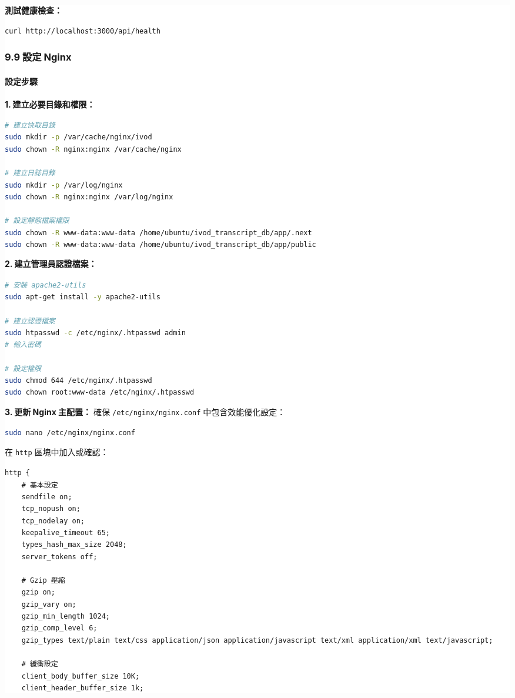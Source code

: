 **測試健康檢查：**
```bash
curl http://localhost:3000/api/health
```

### 9.9 設定 Nginx

#### 設定步驟

**1. 建立必要目錄和權限：**
```bash
# 建立快取目錄
sudo mkdir -p /var/cache/nginx/ivod
sudo chown -R nginx:nginx /var/cache/nginx

# 建立日誌目錄
sudo mkdir -p /var/log/nginx
sudo chown -R nginx:nginx /var/log/nginx

# 設定靜態檔案權限
sudo chown -R www-data:www-data /home/ubuntu/ivod_transcript_db/app/.next
sudo chown -R www-data:www-data /home/ubuntu/ivod_transcript_db/app/public
```

**2. 建立管理員認證檔案：**
```bash
# 安裝 apache2-utils
sudo apt-get install -y apache2-utils

# 建立認證檔案
sudo htpasswd -c /etc/nginx/.htpasswd admin
# 輸入密碼

# 設定權限
sudo chmod 644 /etc/nginx/.htpasswd
sudo chown root:www-data /etc/nginx/.htpasswd
```

**3. 更新 Nginx 主配置：**
確保 `/etc/nginx/nginx.conf` 中包含效能優化設定：

```bash
sudo nano /etc/nginx/nginx.conf
```

在 `http` 區塊中加入或確認：
```nginx
http {
    # 基本設定
    sendfile on;
    tcp_nopush on;
    tcp_nodelay on;
    keepalive_timeout 65;
    types_hash_max_size 2048;
    server_tokens off;
    
    # Gzip 壓縮
    gzip on;
    gzip_vary on;
    gzip_min_length 1024;
    gzip_comp_level 6;
    gzip_types text/plain text/css application/json application/javascript text/xml application/xml text/javascript;
    
    # 緩衝設定
    client_body_buffer_size 10K;
    client_header_buffer_size 1k;
```